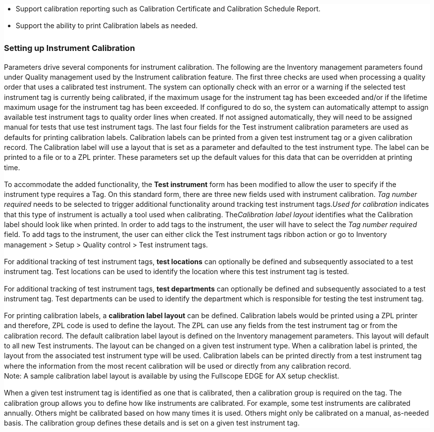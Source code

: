 - Support calibration reporting such as Calibration Certificate and Calibration Schedule Report.

- Support the ability to print Calibration labels as needed.

### Setting up Instrument Calibration

Parameters drive several components for instrument calibration. The following are the Inventory management parameters found under Quality management used by the Instrument calibration feature. The first three checks are used when processing a quality order that uses a calibrated test instrument. The system can optionally check with an error or a warning if the selected test instrument tag is currently being calibrated, if the maximum usage for the instrument tag has been exceeded and/or if the lifetime maximum usage for the instrument tag has been exceeded. If configured to do so, the system can automatically attempt to assign available test instrument tags to quality order lines when created. If not assigned automatically, they will need to be assigned manual for tests that use test instrument tags. The last four fields for the Test instrument calibration parameters are used as defaults for printing calibration labels. Calibration labels can be printed from a given test instrument tag or a given calibration record. The Calibration label will use a layout that is set as a parameter and defaulted to the test instrument type. The label can be printed to a file or to a ZPL printer. These parameters set up the default values for this data that can be overridden at printing time.

To accommodate the added functionality, the **Test instrument** form has been modified to allow the user to specify if the instrument type requires a Tag. On this standard form, there are three new fields used with instrument calibration. *Tag number required* needs to be selected to trigger additional functionality around tracking test instrument tags.*Used for calibration* indicates that this type of instrument is actually a tool used when calibrating. The*Calibration label layout* identifies what the Calibration label should look like when printed. In order to add tags to the instrument, the user will have to select the *Tag number required* field. To add tags to the instrument, the user can either click the Test instrument tags ribbon action or go to Inventory management \> Setup \> Quality control \> Test instrument tags.

For additional tracking of test instrument tags, **test locations** can optionally be defined and subsequently associated to a test instrument tag. Test locations can be used to identify the location where this test instrument tag is tested.

For additional tracking of test instrument tags, **test departments** can optionally be defined and subsequently associated to a test instrument tag. Test departments can be used to identify the department which is responsible for testing the test instrument tag.

For printing calibration labels, a **calibration label layout** can be defined. Calibration labels would be printed using a ZPL printer and therefore, ZPL code is used to define the layout. The ZPL can use any fields from the test instrument tag or from the calibration record. The default calibration label layout is defined on the Inventory management parameters. This layout will default to all new Test instruments. The layout can be changed on a given test instrument type. When a calibration label is printed, the layout from the associated test instrument type will be used. Calibration labels can be printed directly from a test instrument tag where the information from the most recent calibration will be used or directly from any calibration record.</br>Note: A sample calibration label layout is available by using the Fullscope EDGE for AX setup checklist.

When a given test instrument tag is identified as one that is calibrated, then a calibration group is required on the tag. The calibration group allows you to define how like instruments are calibrated. For example, some test instruments are calibrated annually. Others might be calibrated based on how many times it is used. Others might only be calibrated on a manual, as-needed basis. The calibration group defines these details and is set on a given test instrument tag.
